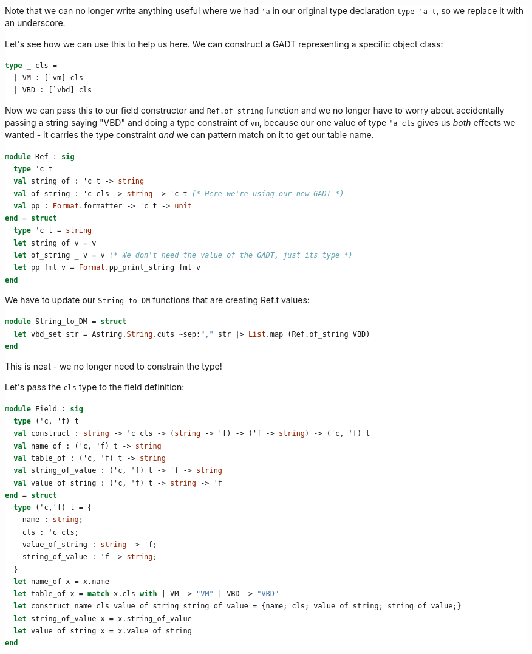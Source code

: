 Note that we can no longer write anything useful where we had `'a` in our original type declaration `type 'a t`, so we replace it with an underscore.

Let's see how we can use this to help us here. We can construct a GADT representing a specific object class:

```ocaml
type _ cls =
  | VM : [`vm] cls
  | VBD : [`vbd] cls
```

Now we can pass this to our field constructor and `Ref.of_string` function and we no longer have to worry about accidentally passing a string saying "VBD" and doing a type constraint of `vm`, because our one value of type `'a cls` gives us _both_ effects we wanted - it carries the type constraint _and_ we can pattern match on it to get our table name.

```ocaml
module Ref : sig
  type 'c t
  val string_of : 'c t -> string
  val of_string : 'c cls -> string -> 'c t (* Here we're using our new GADT *)
  val pp : Format.formatter -> 'c t -> unit
end = struct
  type 'c t = string
  let string_of v = v
  let of_string _ v = v (* We don't need the value of the GADT, just its type *)
  let pp fmt v = Format.pp_print_string fmt v
end
```

We have to update our `String_to_DM` functions that are creating Ref.t values:

```ocaml
module String_to_DM = struct
  let vbd_set str = Astring.String.cuts ~sep:"," str |> List.map (Ref.of_string VBD)
end
```

This is neat - we no longer need to constrain the type!

Let's pass the `cls` type to the field definition:

```ocaml
module Field : sig
  type ('c, 'f) t
  val construct : string -> 'c cls -> (string -> 'f) -> ('f -> string) -> ('c, 'f) t
  val name_of : ('c, 'f) t -> string
  val table_of : ('c, 'f) t -> string
  val string_of_value : ('c, 'f) t -> 'f -> string
  val value_of_string : ('c, 'f) t -> string -> 'f
end = struct
  type ('c,'f) t = {
    name : string;
    cls : 'c cls;
    value_of_string : string -> 'f;
    string_of_value : 'f -> string;
  }
  let name_of x = x.name
  let table_of x = match x.cls with | VM -> "VM" | VBD -> "VBD"
  let construct name cls value_of_string string_of_value = {name; cls; value_of_string; string_of_value;}
  let string_of_value x = x.string_of_value
  let value_of_string x = x.value_of_string
end
```
